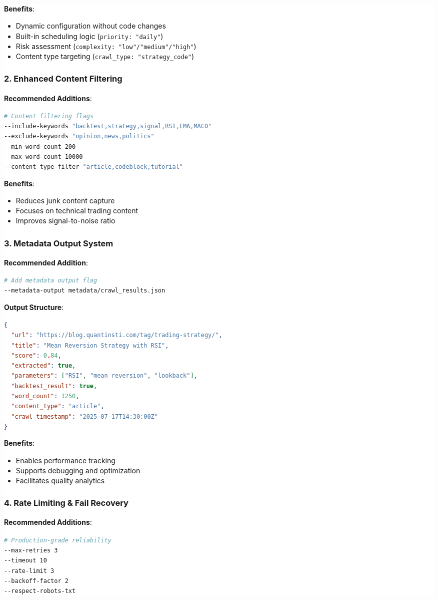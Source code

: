 **Benefits**:
- Dynamic configuration without code changes
- Built-in scheduling logic (`priority: "daily"`)
- Risk assessment (`complexity: "low"/"medium"/"high"`)
- Content type targeting (`crawl_type: "strategy_code"`)

### 2. Enhanced Content Filtering

**Recommended Additions**:
```bash
# Content filtering flags
--include-keywords "backtest,strategy,signal,RSI,EMA,MACD"
--exclude-keywords "opinion,news,politics"
--min-word-count 200
--max-word-count 10000
--content-type-filter "article,codeblock,tutorial"
```

**Benefits**:
- Reduces junk content capture
- Focuses on technical trading content
- Improves signal-to-noise ratio

### 3. Metadata Output System

**Recommended Addition**:
```bash
# Add metadata output flag
--metadata-output metadata/crawl_results.json
```

**Output Structure**:
```json
{
  "url": "https://blog.quantinsti.com/tag/trading-strategy/",
  "title": "Mean Reversion Strategy with RSI",
  "score": 0.84,
  "extracted": true,
  "parameters": ["RSI", "mean reversion", "lookback"],
  "backtest_result": true,
  "word_count": 1250,
  "content_type": "article",
  "crawl_timestamp": "2025-07-17T14:30:00Z"
}
```

**Benefits**:
- Enables performance tracking
- Supports debugging and optimization
- Facilitates quality analytics

### 4. Rate Limiting & Fail Recovery

**Recommended Additions**:
```bash
# Production-grade reliability
--max-retries 3
--timeout 10
--rate-limit 3
--backoff-factor 2
--respect-robots-txt
```
